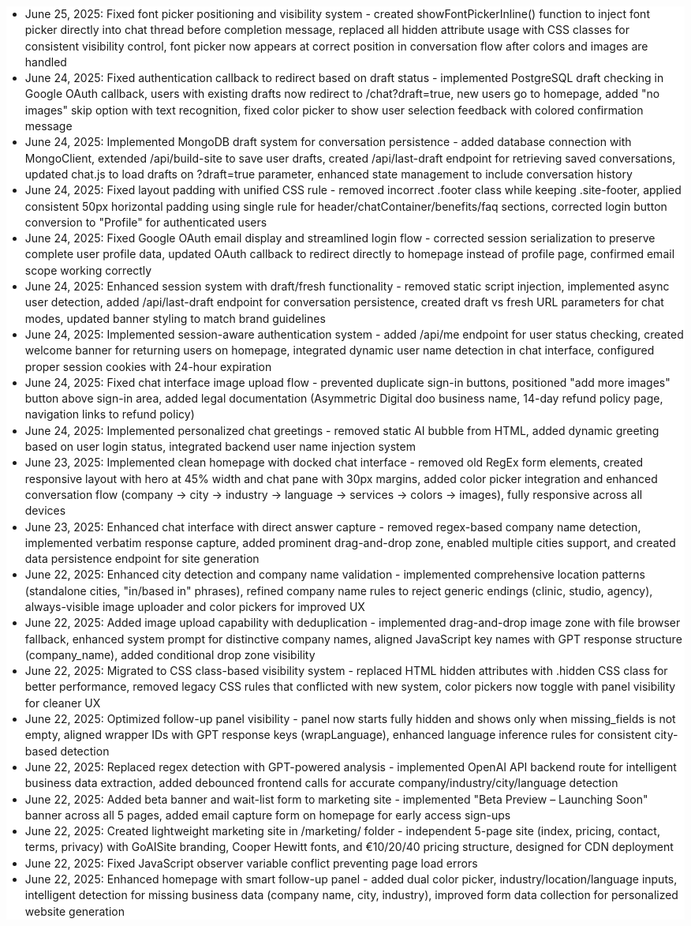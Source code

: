 - June 25, 2025: Fixed font picker positioning and visibility system - created showFontPickerInline() function to inject font picker directly into chat thread before completion message, replaced all hidden attribute usage with CSS classes for consistent visibility control, font picker now appears at correct position in conversation flow after colors and images are handled
- June 24, 2025: Fixed authentication callback to redirect based on draft status - implemented PostgreSQL draft checking in Google OAuth callback, users with existing drafts now redirect to /chat?draft=true, new users go to homepage, added "no images" skip option with text recognition, fixed color picker to show user selection feedback with colored confirmation message
- June 24, 2025: Implemented MongoDB draft system for conversation persistence - added database connection with MongoClient, extended /api/build-site to save user drafts, created /api/last-draft endpoint for retrieving saved conversations, updated chat.js to load drafts on ?draft=true parameter, enhanced state management to include conversation history
- June 24, 2025: Fixed layout padding with unified CSS rule - removed incorrect .footer class while keeping .site-footer, applied consistent 50px horizontal padding using single rule for header/chatContainer/benefits/faq sections, corrected login button conversion to "Profile" for authenticated users
- June 24, 2025: Fixed Google OAuth email display and streamlined login flow - corrected session serialization to preserve complete user profile data, updated OAuth callback to redirect directly to homepage instead of profile page, confirmed email scope working correctly
- June 24, 2025: Enhanced session system with draft/fresh functionality - removed static script injection, implemented async user detection, added /api/last-draft endpoint for conversation persistence, created draft vs fresh URL parameters for chat modes, updated banner styling to match brand guidelines
- June 24, 2025: Implemented session-aware authentication system - added /api/me endpoint for user status checking, created welcome banner for returning users on homepage, integrated dynamic user name detection in chat interface, configured proper session cookies with 24-hour expiration
- June 24, 2025: Fixed chat interface image upload flow - prevented duplicate sign-in buttons, positioned "add more images" button above sign-in area, added legal documentation (Asymmetric Digital doo business name, 14-day refund policy page, navigation links to refund policy)
- June 24, 2025: Implemented personalized chat greetings - removed static AI bubble from HTML, added dynamic greeting based on user login status, integrated backend user name injection system
- June 23, 2025: Implemented clean homepage with docked chat interface - removed old RegEx form elements, created responsive layout with hero at 45% width and chat pane with 30px margins, added color picker integration and enhanced conversation flow (company → city → industry → language → services → colors → images), fully responsive across all devices
- June 23, 2025: Enhanced chat interface with direct answer capture - removed regex-based company name detection, implemented verbatim response capture, added prominent drag-and-drop zone, enabled multiple cities support, and created data persistence endpoint for site generation
- June 22, 2025: Enhanced city detection and company name validation - implemented comprehensive location patterns (standalone cities, "in/based in" phrases), refined company name rules to reject generic endings (clinic, studio, agency), always-visible image uploader and color pickers for improved UX
- June 22, 2025: Added image upload capability with deduplication - implemented drag-and-drop image zone with file browser fallback, enhanced system prompt for distinctive company names, aligned JavaScript key names with GPT response structure (company_name), added conditional drop zone visibility
- June 22, 2025: Migrated to CSS class-based visibility system - replaced HTML hidden attributes with .hidden CSS class for better performance, removed legacy CSS rules that conflicted with new system, color pickers now toggle with panel visibility for cleaner UX
- June 22, 2025: Optimized follow-up panel visibility - panel now starts fully hidden and shows only when missing_fields is not empty, aligned wrapper IDs with GPT response keys (wrapLanguage), enhanced language inference rules for consistent city-based detection
- June 22, 2025: Replaced regex detection with GPT-powered analysis - implemented OpenAI API backend route for intelligent business data extraction, added debounced frontend calls for accurate company/industry/city/language detection
- June 22, 2025: Added beta banner and wait-list form to marketing site - implemented "Beta Preview – Launching Soon" banner across all 5 pages, added email capture form on homepage for early access sign-ups
- June 22, 2025: Created lightweight marketing site in /marketing/ folder - independent 5-page site (index, pricing, contact, terms, privacy) with GoAISite branding, Cooper Hewitt fonts, and €10/20/40 pricing structure, designed for CDN deployment
- June 22, 2025: Fixed JavaScript observer variable conflict preventing page load errors
- June 22, 2025: Enhanced homepage with smart follow-up panel - added dual color picker, industry/location/language inputs, intelligent detection for missing business data (company name, city, industry), improved form data collection for personalized website generation